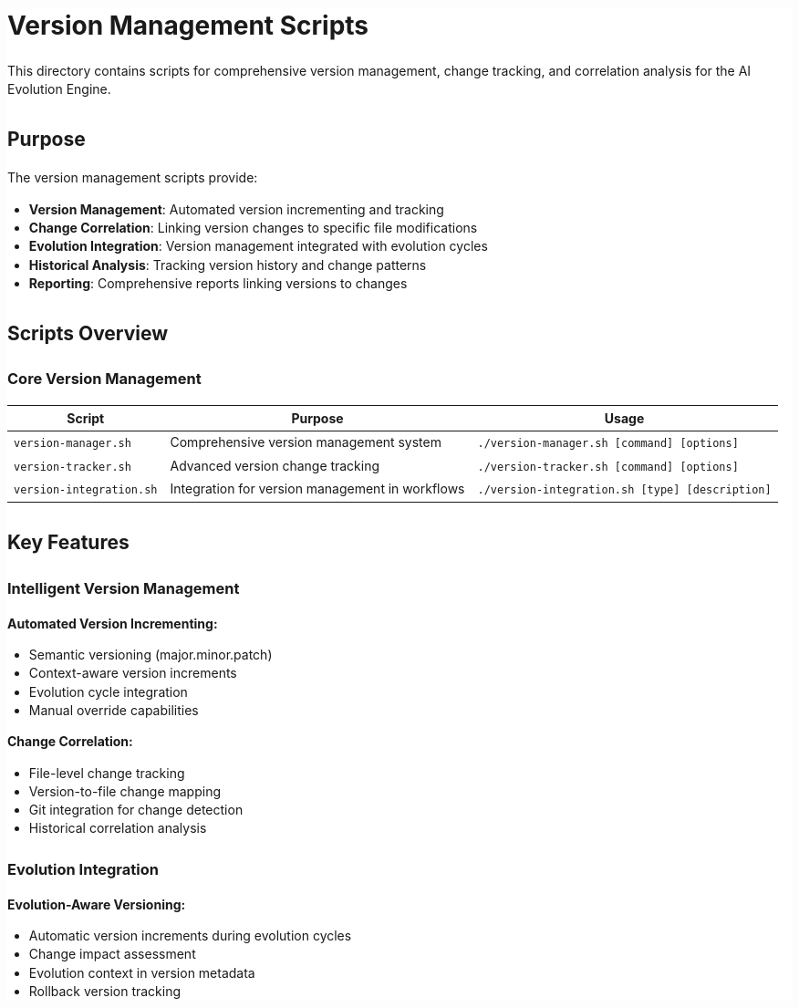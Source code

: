 

# Version Management Scripts

This directory contains scripts for comprehensive version management, change tracking, and correlation analysis for the AI Evolution Engine.

## Purpose

The version management scripts provide:
- **Version Management**: Automated version incrementing and tracking
- **Change Correlation**: Linking version changes to specific file modifications
- **Evolution Integration**: Version management integrated with evolution cycles
- **Historical Analysis**: Tracking version history and change patterns
- **Reporting**: Comprehensive reports linking versions to changes

## Scripts Overview

### Core Version Management

| Script | Purpose | Usage |
|--------|---------|-------|
| `version-manager.sh` | Comprehensive version management system | `./version-manager.sh [command] [options]` |
| `version-tracker.sh` | Advanced version change tracking | `./version-tracker.sh [command] [options]` |
| `version-integration.sh` | Integration for version management in workflows | `./version-integration.sh [type] [description]` |

## Key Features

### Intelligent Version Management

**Automated Version Incrementing:**
- Semantic versioning (major.minor.patch)
- Context-aware version increments
- Evolution cycle integration
- Manual override capabilities

**Change Correlation:**
- File-level change tracking
- Version-to-file change mapping
- Git integration for change detection
- Historical correlation analysis

### Evolution Integration

**Evolution-Aware Versioning:**
- Automatic version increments during evolution cycles
- Change impact assessment
- Evolution context in version metadata
- Rollback version tracking
